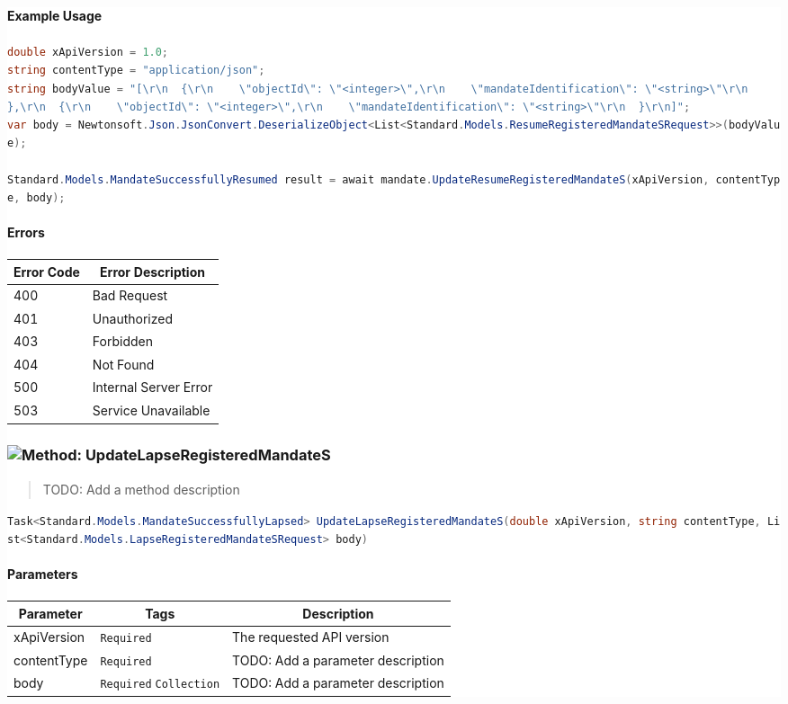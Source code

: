 
#### Example Usage

```csharp
double xApiVersion = 1.0;
string contentType = "application/json";
string bodyValue = "[\r\n  {\r\n    \"objectId\": \"<integer>\",\r\n    \"mandateIdentification\": \"<string>\"\r\n  },\r\n  {\r\n    \"objectId\": \"<integer>\",\r\n    \"mandateIdentification\": \"<string>\"\r\n  }\r\n]";
var body = Newtonsoft.Json.JsonConvert.DeserializeObject<List<Standard.Models.ResumeRegisteredMandateSRequest>>(bodyValue);

Standard.Models.MandateSuccessfullyResumed result = await mandate.UpdateResumeRegisteredMandateS(xApiVersion, contentType, body);

```

#### Errors

| Error Code | Error Description |
|------------|-------------------|
| 400 | Bad Request |
| 401 | Unauthorized |
| 403 | Forbidden |
| 404 | Not Found |
| 500 | Internal Server Error |
| 503 | Service Unavailable |


### <a name="update_lapse_registered_mandate_s"></a>![Method: ](https://apidocs.io/img/method.png "BankTechAPI.Tests.Controllers.MandateController.UpdateLapseRegisteredMandateS") UpdateLapseRegisteredMandateS

> TODO: Add a method description


```csharp
Task<Standard.Models.MandateSuccessfullyLapsed> UpdateLapseRegisteredMandateS(double xApiVersion, string contentType, List<Standard.Models.LapseRegisteredMandateSRequest> body)
```

#### Parameters

| Parameter | Tags | Description |
|-----------|------|-------------|
| xApiVersion |  ``` Required ```  | The requested API version |
| contentType |  ``` Required ```  | TODO: Add a parameter description |
| body |  ``` Required ```  ``` Collection ```  | TODO: Add a parameter description |
